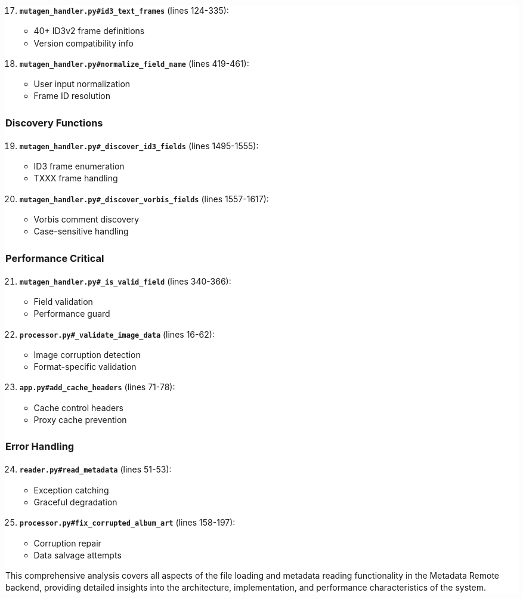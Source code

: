 17. **`mutagen_handler.py#id3_text_frames`** (lines 124-335):
    - 40+ ID3v2 frame definitions
    - Version compatibility info

18. **`mutagen_handler.py#normalize_field_name`** (lines 419-461):
    - User input normalization
    - Frame ID resolution

### Discovery Functions

19. **`mutagen_handler.py#_discover_id3_fields`** (lines 1495-1555):
    - ID3 frame enumeration
    - TXXX frame handling

20. **`mutagen_handler.py#_discover_vorbis_fields`** (lines 1557-1617):
    - Vorbis comment discovery
    - Case-sensitive handling

### Performance Critical

21. **`mutagen_handler.py#_is_valid_field`** (lines 340-366):
    - Field validation
    - Performance guard

22. **`processor.py#_validate_image_data`** (lines 16-62):
    - Image corruption detection
    - Format-specific validation

23. **`app.py#add_cache_headers`** (lines 71-78):
    - Cache control headers
    - Proxy cache prevention

### Error Handling

24. **`reader.py#read_metadata`** (lines 51-53):
    - Exception catching
    - Graceful degradation

25. **`processor.py#fix_corrupted_album_art`** (lines 158-197):
    - Corruption repair
    - Data salvage attempts

This comprehensive analysis covers all aspects of the file loading and metadata reading functionality in the Metadata Remote backend, providing detailed insights into the architecture, implementation, and performance characteristics of the system.